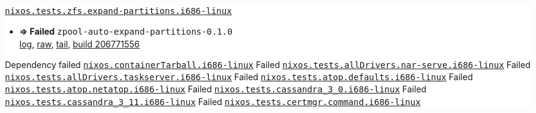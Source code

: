 <tt><a href='https://hydra.nixos.org/build/206770526'>nixos.tests.zfs.expand-partitions.i686-linux</a></tt>
</summary>
<ul>
<li>
<b>=> Failed</b> <tt>zpool-auto-expand-partitions-0.1.0</tt> <br /> <a href='https://hydra.nixos.org/build/206770526/nixlog/1'>log</a>, <a href='https://hydra.nixos.org/build/206770526/nixlog/1/raw'>raw</a>, <a href='https://hydra.nixos.org/build/206770526/nixlog/1/tail'>tail</a>, <a href='https://hydra.nixos.org/build/206771556'>build 206771556</a>
</li>
</ul>
</details>
</td>
<td>Dependency failed</td>
</tr>
<tr>
<td>
<tt><a href='https://hydra.nixos.org/build/206854285'>nixos.containerTarball.i686-linux</a></tt>
</td>
<td>Failed</td>
</tr>
<tr>
<td>
<tt><a href='https://hydra.nixos.org/build/206772936'>nixos.tests.allDrivers.nar-serve.i686-linux</a></tt>
</td>
<td>Failed</td>
</tr>
<tr>
<td>
<tt><a href='https://hydra.nixos.org/build/206769953'>nixos.tests.allDrivers.taskserver.i686-linux</a></tt>
</td>
<td>Failed</td>
</tr>
<tr>
<td>
<tt><a href='https://hydra.nixos.org/build/206771486'>nixos.tests.atop.defaults.i686-linux</a></tt>
</td>
<td>Failed</td>
</tr>
<tr>
<td>
<tt><a href='https://hydra.nixos.org/build/206773156'>nixos.tests.atop.netatop.i686-linux</a></tt>
</td>
<td>Failed</td>
</tr>
<tr>
<td>
<tt><a href='https://hydra.nixos.org/build/206773746'>nixos.tests.cassandra_3_0.i686-linux</a></tt>
</td>
<td>Failed</td>
</tr>
<tr>
<td>
<tt><a href='https://hydra.nixos.org/build/206774671'>nixos.tests.cassandra_3_11.i686-linux</a></tt>
</td>
<td>Failed</td>
</tr>
<tr>
<td>
<tt><a href='https://hydra.nixos.org/build/206774478'>nixos.tests.certmgr.command.i686-linux</a></tt>